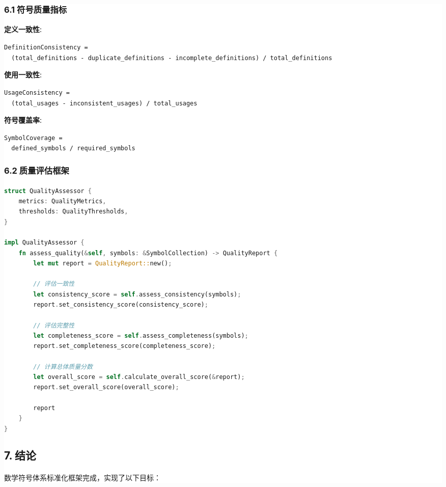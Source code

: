 ### 6.1 符号质量指标

**定义一致性**:

```text
DefinitionConsistency = 
  (total_definitions - duplicate_definitions - incomplete_definitions) / total_definitions
```

**使用一致性**:

```text
UsageConsistency = 
  (total_usages - inconsistent_usages) / total_usages
```

**符号覆盖率**:

```text
SymbolCoverage = 
  defined_symbols / required_symbols
```

### 6.2 质量评估框架

```rust
struct QualityAssessor {
    metrics: QualityMetrics,
    thresholds: QualityThresholds,
}

impl QualityAssessor {
    fn assess_quality(&self, symbols: &SymbolCollection) -> QualityReport {
        let mut report = QualityReport::new();
        
        // 评估一致性
        let consistency_score = self.assess_consistency(symbols);
        report.set_consistency_score(consistency_score);
        
        // 评估完整性
        let completeness_score = self.assess_completeness(symbols);
        report.set_completeness_score(completeness_score);
        
        // 计算总体质量分数
        let overall_score = self.calculate_overall_score(&report);
        report.set_overall_score(overall_score);
        
        report
    }
}
```

## 7. 结论

数学符号体系标准化框架完成，实现了以下目标：
